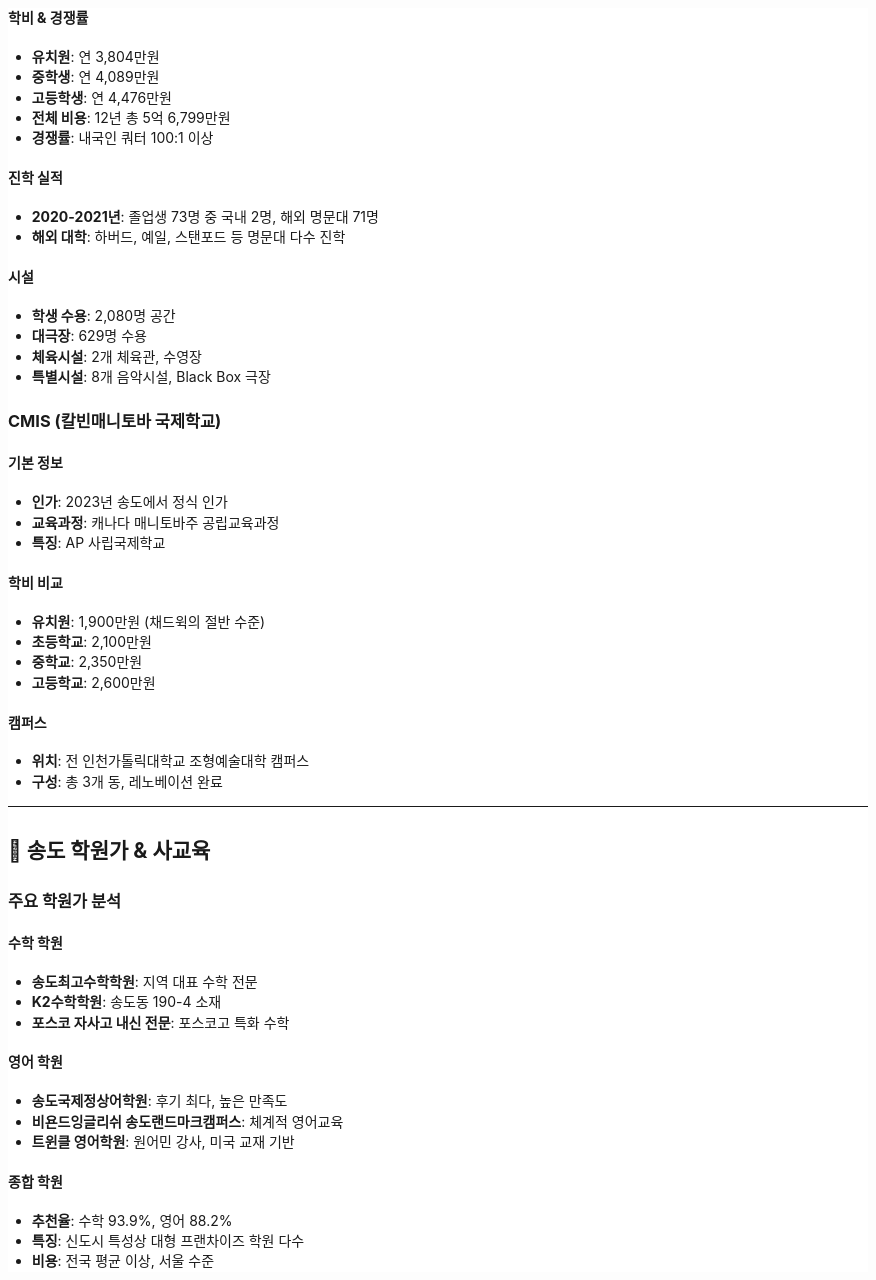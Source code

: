 #### 학비 & 경쟁률
- **유치원**: 연 3,804만원
- **중학생**: 연 4,089만원  
- **고등학생**: 연 4,476만원
- **전체 비용**: 12년 총 5억 6,799만원
- **경쟁률**: 내국인 쿼터 100:1 이상

#### 진학 실적
- **2020-2021년**: 졸업생 73명 중 국내 2명, 해외 명문대 71명
- **해외 대학**: 하버드, 예일, 스탠포드 등 명문대 다수 진학

#### 시설
- **학생 수용**: 2,080명 공간
- **대극장**: 629명 수용
- **체육시설**: 2개 체육관, 수영장
- **특별시설**: 8개 음악시설, Black Box 극장

### CMIS (칼빈매니토바 국제학교)

#### 기본 정보
- **인가**: 2023년 송도에서 정식 인가
- **교육과정**: 캐나다 매니토바주 공립교육과정
- **특징**: AP 사립국제학교

#### 학비 비교
- **유치원**: 1,900만원 (채드윅의 절반 수준)
- **초등학교**: 2,100만원
- **중학교**: 2,350만원
- **고등학교**: 2,600만원

#### 캠퍼스
- **위치**: 전 인천가톨릭대학교 조형예술대학 캠퍼스
- **구성**: 총 3개 동, 레노베이션 완료

---

## 🏫 송도 학원가 & 사교육

### 주요 학원가 분석

#### 수학 학원
- **송도최고수학학원**: 지역 대표 수학 전문
- **K2수학학원**: 송도동 190-4 소재
- **포스코 자사고 내신 전문**: 포스코고 특화 수학

#### 영어 학원
- **송도국제정상어학원**: 후기 최다, 높은 만족도
- **비욘드잉글리쉬 송도랜드마크캠퍼스**: 체계적 영어교육
- **트윈클 영어학원**: 원어민 강사, 미국 교재 기반

#### 종합 학원
- **추천율**: 수학 93.9%, 영어 88.2%
- **특징**: 신도시 특성상 대형 프랜차이즈 학원 다수
- **비용**: 전국 평균 이상, 서울 수준
